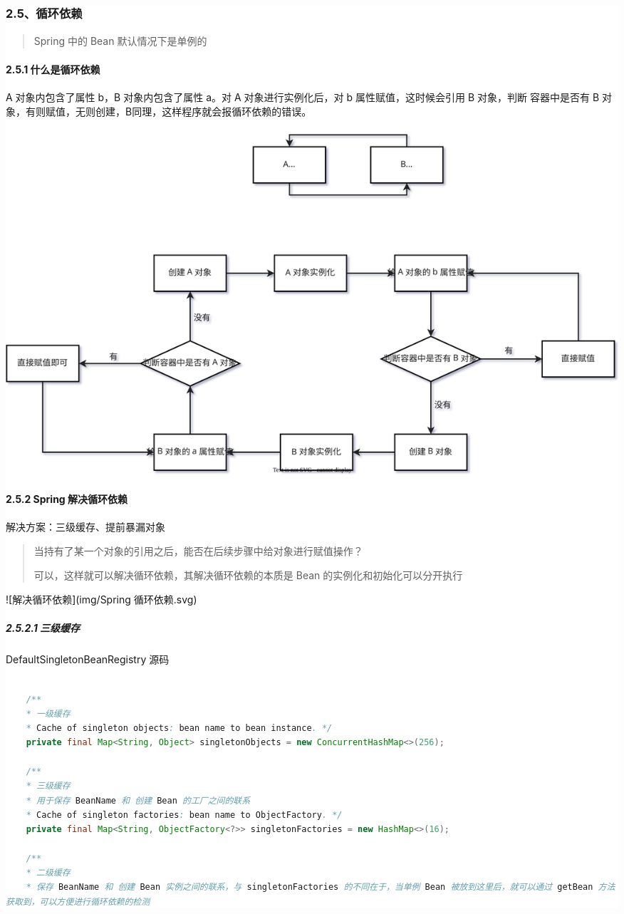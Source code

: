 ### 2.5、循环依赖

> Spring 中的 Bean 默认情况下是单例的

#### 2.5.1  什么是循环依赖

A 对象内包含了属性 b，B 对象内包含了属性 a。对 A 对象进行实例化后，对 b 属性赋值，这时候会引用 B 对象，判断 容器中是否有 B 对象，有则赋值，无则创建，B同理，这样程序就会报循环依赖的错误。

![循环依赖](img/循环依赖.svg)

#### 2.5.2  Spring 解决循环依赖

解决方案：三级缓存、提前暴漏对象

> 当持有了某一个对象的引用之后，能否在后续步骤中给对象进行赋值操作？
>
> 可以，这样就可以解决循环依赖，其解决循环依赖的本质是 Bean 的实例化和初始化可以分开执行

![解决循环依赖](img/Spring 循环依赖.svg)

##### 2.5.2.1 三级缓存

DefaultSingletonBeanRegistry 源码

```java

	/**
	* 一级缓存
	* Cache of singleton objects: bean name to bean instance. */
	private final Map<String, Object> singletonObjects = new ConcurrentHashMap<>(256);

	/**
	* 三级缓存
	* 用于保存 BeanName 和 创建 Bean 的工厂之间的联系
	* Cache of singleton factories: bean name to ObjectFactory. */
	private final Map<String, ObjectFactory<?>> singletonFactories = new HashMap<>(16);

	/**
    * 二级缓存
    * 保存 BeanName 和 创建 Bean 实例之间的联系，与 singletonFactories 的不同在于，当单例 Bean 被放到这里后，就可以通过 getBean 方法获取到，可以方便进行循环依赖的检测
```